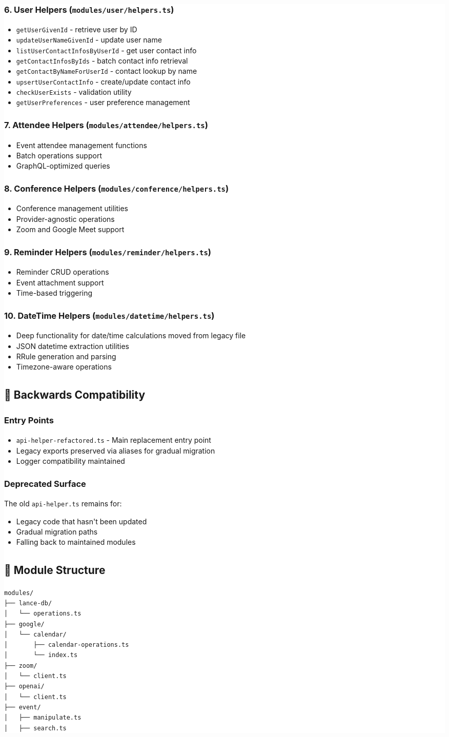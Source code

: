 ### 6. User Helpers (`modules/user/helpers.ts`)
- `getUserGivenId` - retrieve user by ID
- `updateUserNameGivenId` - update user name
- `listUserContactInfosByUserId` - get user contact info
- `getContactInfosByIds` - batch contact info retrieval
- `getContactByNameForUserId` - contact lookup by name
- `upsertUserContactInfo` - create/update contact info
- `checkUserExists` - validation utility
- `getUserPreferences` - user preference management

### 7. Attendee Helpers (`modules/attendee/helpers.ts`)
- Event attendee management functions
- Batch operations support
- GraphQL-optimized queries

### 8. Conference Helpers (`modules/conference/helpers.ts`)
- Conference management utilities
- Provider-agnostic operations
- Zoom and Google Meet support

### 9. Reminder Helpers (`modules/reminder/helpers.ts`)
- Reminder CRUD operations
- Event attachment support
- Time-based triggering

### 10. DateTime Helpers (`modules/datetime/helpers.ts`)
- Deep functionality for date/time calculations moved from legacy file
- JSON datetime extraction utilities
- RRule generation and parsing
- Timezone-aware operations

## 🔄 Backwards Compatibility

### Entry Points
- `api-helper-refactored.ts` - Main replacement entry point
- Legacy exports preserved via aliases for gradual migration
- Logger compatibility maintained

### Deprecated Surface
The old `api-helper.ts` remains for:
- Legacy code that hasn't been updated
- Gradual migration paths
- Falling back to maintained modules

## 📁 Module Structure

```
modules/
├── lance-db/
│   └── operations.ts
├── google/
│   └── calendar/
│       ├── calendar-operations.ts
│       └── index.ts
├── zoom/
│   └── client.ts
├── openai/
│   └── client.ts
├── event/
│   ├── manipulate.ts
│   ├── search.ts
```